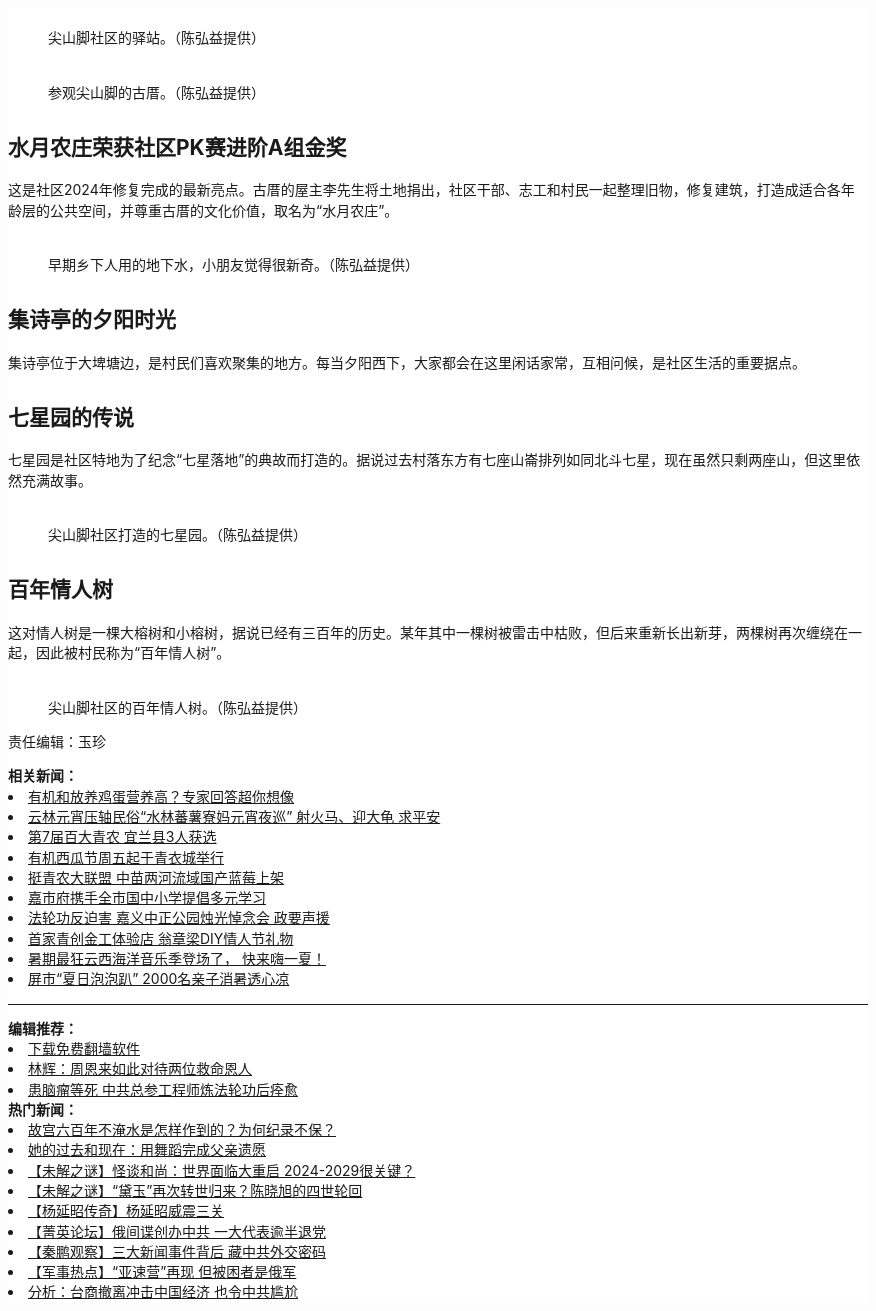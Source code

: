 <figure id="attachment_14290207" aria-describedby="caption-attachment-14290207" style="width: 600px" class="wp-caption aligncenter"><a target="_blank" href="https://i.epochtimes.com/assets/uploads/2024/07/id14290207-695485.jpg"><img loading="lazy" decoding="async" class="size-large wp-image-14290207" src="https://i.epochtimes.com/assets/uploads/2024/07/id14290207-695485-600x800.jpg" alt="" width="600" b="800" /></a><figcaption id="caption-attachment-14290207" class="wp-caption-text">尖山脚社区的驿站。（陈弘益提供）</figcaption></figure>
<figure id="attachment_14290206" aria-describedby="caption-attachment-14290206" style="width: 600px" class="wp-caption aligncenter"><a target="_blank" href="https://i.epochtimes.com/assets/uploads/2024/07/id14290206-695484.jpg"><img loading="lazy" decoding="async" class="size-large wp-image-14290206" src="https://i.epochtimes.com/assets/uploads/2024/07/id14290206-695484-600x450.jpg" alt="" width="600" b="450" /></a><figcaption id="caption-attachment-14290206" class="wp-caption-text">参观尖山脚的古厝。（陈弘益提供）</figcaption></figure>
<h2>水月农庄荣获社区PK赛进阶A组金奖</h2>
<p>这是社区2024年修复完成的最新亮点。古厝的屋主李先生将土地捐出，社区干部、志工和村民一起整理旧物，修复建筑，打造成适合各年龄层的公共空间，并尊重古厝的文化价值，取名为“水月农庄”。</p>
<figure id="attachment_14290209" aria-describedby="caption-attachment-14290209" style="width: 600px" class="wp-caption aligncenter"><a target="_blank" href="https://i.epochtimes.com/assets/uploads/2024/07/id14290209-695487.jpg"><img loading="lazy" decoding="async" class="size-large wp-image-14290209" src="https://i.epochtimes.com/assets/uploads/2024/07/id14290209-695487-600x800.jpg" alt="" width="600" b="800" /></a><figcaption id="caption-attachment-14290209" class="wp-caption-text">早期乡下人用的地下水，小朋友觉得很新奇。（陈弘益提供）</figcaption></figure>
<h2>集诗亭的夕阳时光</h2>
<p>集诗亭位于大埤塘边，是村民们喜欢聚集的地方。每当夕阳西下，大家都会在这里闲话家常，互相问候，是社区生活的重要据点。</p>
<h2>七星园的传说</h2>
<p>七星园是社区特地为了纪念“七星落地”的典故而打造的。据说过去村落东方有七座山崙排列如同北斗七星，现在虽然只剩两座山，但这里依然充满故事。</p>
<figure id="attachment_14290210" aria-describedby="caption-attachment-14290210" style="width: 600px" class="wp-caption aligncenter"><a target="_blank" href="https://i.epochtimes.com/assets/uploads/2024/07/id14290210-695488.jpg"><img loading="lazy" decoding="async" class="size-large wp-image-14290210" src="https://i.epochtimes.com/assets/uploads/2024/07/id14290210-695488-600x450.jpg" alt="" width="600" b="450" /></a><figcaption id="caption-attachment-14290210" class="wp-caption-text">尖山脚社区打造的七星园。（陈弘益提供）</figcaption></figure>
<h2>百年情人树</h2>
<p>这对情人树是一棵大榕树和小榕树，据说已经有三百年的历史。某年其中一棵树被雷击中枯败，但后来重新长出新芽，两棵树再次缠绕在一起，因此被村民称为“百年情人树”。</p>
<figure id="attachment_14290211" aria-describedby="caption-attachment-14290211" style="width: 600px" class="wp-caption aligncenter"><a target="_blank" href="https://i.epochtimes.com/assets/uploads/2024/07/id14290211-695489.jpg"><img loading="lazy" decoding="async" class="size-large wp-image-14290211" src="https://i.epochtimes.com/assets/uploads/2024/07/id14290211-695489-600x450.jpg" alt="" width="600" b="450" /></a><figcaption id="caption-attachment-14290211" class="wp-caption-text">尖山脚社区的百年情人树。（陈弘益提供）</figcaption></figure>
<p>责任编辑：玉珍</p>
<strong>相关新闻：</strong>
<li><a href="https://github.com/1992513/djy/blob/master/gb/23/12/14/n14136601.md#1">有机和放养鸡蛋营养高？专家回答超你想像</a></li>
<li><a href="https://github.com/1992513/djy/blob/master/gb/24/2/26/n14189612.md#1">云林元宵压轴民俗“水林蕃薯寮妈元宵夜巡” 射火马、迎大龟  求平安</a></li>
<li><a href="https://github.com/1992513/djy/blob/master/gb/24/6/18/n14272516.md#1">第7届百大青农 宜兰县3人获选</a></li>
<li><a href="https://github.com/1992513/djy/blob/master/gb/24/6/19/n14272940.md#1">有机西瓜节周五起于青衣城举行</a></li>
<li><a href="https://github.com/1992513/djy/blob/master/gb/24/7/11/n14288645.md#1">挺青农大联盟 中苗两河流域国产蓝莓上架</a></li>
<li><a href="https://github.com/1992513/djy/blob/master/gb/24/7/15/n14291071.md#1">嘉市府携手全市国中小学提倡多元学习</a></li>
<li><a href="https://github.com/1992513/djy/blob/master/gb/24/7/15/n14290992.md#1">法轮功反迫害 嘉义中正公园烛光悼念会 政要声援</a></li>
<li><a href="https://github.com/1992513/djy/blob/master/gb/24/7/14/n14290594.md#1">首家青创金工体验店 翁章梁DIY情人节礼物</a></li>
<li><a href="https://github.com/1992513/djy/blob/master/gb/24/7/14/n14290287.md#1">暑期最狂云西海洋音乐季登场了， 快来嗨一夏！</a></li>
<li><a href="https://github.com/1992513/djy/blob/master/gb/24/7/14/n14290284.md#1">屏市“夏日泡泡趴”  2000名亲子消暑透心凉</a></li>
<hr>
<strong>编辑推荐：</strong>
<li><a href="https://github.com/1992513/www/blob/master/README.md?dfh#1" target="_blank">下载免费翻墙软件</a></li><li><a href="https://github.com/1992513/djy/blob/master/gb/17/12/12/n9951023.md#1" target="_blank">林辉：周恩来如此对待两位救命恩人</a></li><li><a href="https://github.com/1992513/djy/blob/master/gb/19/8/20/n11466682.md#1" target="_blank">患脑瘤等死 中共总参工程师炼法轮功后痊愈</a></li>
<strong>热门新闻：</strong>
<li><a href="https://github.com/1992513/djy/blob/master/gb/24/6/26/n14277490.md#1">故宫六百年不淹水是怎样作到的？为何纪录不保？</a></li>
<li><a href="https://github.com/1992513/djy/blob/master/gb/24/6/26/n14277524.md#1">她的过去和现在：用舞蹈完成父亲遗愿</a></li>
<li><a href="https://github.com/1992513/djy/blob/master/gb/24/6/28/n14279001.md#1">【未解之谜】怪谈和尚：世界面临大重启 2024-2029很关键？</a></li>
<li><a href="https://github.com/1992513/djy/blob/master/gb/24/7/1/n14281635.md#1">【未解之谜】“黛玉”再次转世归来？陈晓旭的四世轮回</a></li>
<li><a href="https://github.com/1992513/djy/blob/master/gb/24/6/25/n14276851.md#1">【杨延昭传奇】杨延昭威震三关</a></li>
<li><a href="https://github.com/1992513/djy/blob/master/gb/24/7/2/n14282412.md#1">【菁英论坛】俄间谍创办中共 一大代表逾半退党</a></li>
<li><a href="https://github.com/1992513/djy/blob/master/gb/24/7/2/n14282416.md#1">【秦鹏观察】三大新闻事件背后 藏中共外交密码</a></li>
<li><a href="https://github.com/1992513/djy/blob/master/gb/24/7/2/n14282182.md#1">【军事热点】“亚速营”再现 但被困者是俄军</a></li>
<li><a href="https://github.com/1992513/djy/blob/master/gb/24/6/28/n14278998.md#1">分析：台商撤离冲击中国经济 也令中共尴尬</a></li>